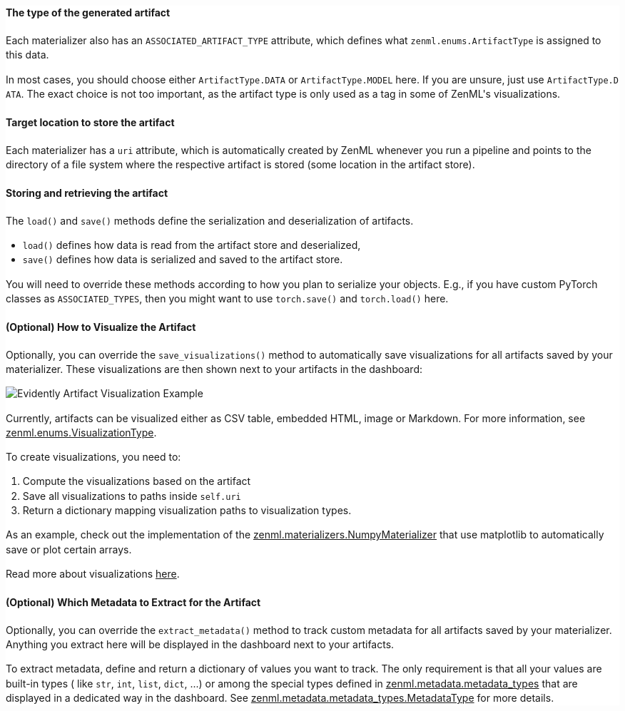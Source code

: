 #### The type of the generated artifact

Each materializer also has an `ASSOCIATED_ARTIFACT_TYPE` attribute, which defines what `zenml.enums.ArtifactType` is assigned to this data.

In most cases, you should choose either `ArtifactType.DATA` or `ArtifactType.MODEL` here. If you are unsure, just use `ArtifactType.DATA`. The exact choice is not too important, as the artifact type is only used as a tag in some of ZenML's visualizations.

#### Target location to store the artifact

Each materializer has a `uri` attribute, which is automatically created by ZenML whenever you run a pipeline and points to the directory of a file system where the respective artifact is stored (some location in the artifact store).

#### Storing and retrieving the artifact

The `load()` and `save()` methods define the serialization and deserialization of artifacts.

* `load()` defines how data is read from the artifact store and deserialized,
* `save()` defines how data is serialized and saved to the artifact store.

You will need to override these methods according to how you plan to serialize your objects. E.g., if you have custom PyTorch classes as `ASSOCIATED_TYPES`, then you might want to use `torch.save()` and `torch.load()` here.

#### (Optional) How to Visualize the Artifact

Optionally, you can override the `save_visualizations()` method to automatically save visualizations for all artifacts saved by your materializer. These visualizations are then shown next to your artifacts in the dashboard:

![Evidently Artifact Visualization Example](<../../../.gitbook/assets/artifact_visualization_dashboard.png>)

Currently, artifacts can be visualized either as CSV table, embedded HTML, image or Markdown. For more information, see [zenml.enums.VisualizationType](https://github.com/zenml-io/zenml/blob/main/src/zenml/enums.py).

To create visualizations, you need to:

1. Compute the visualizations based on the artifact
2. Save all visualizations to paths inside `self.uri`
3. Return a dictionary mapping visualization paths to visualization types.

As an example, check out the implementation of the [zenml.materializers.NumpyMaterializer](https://github.com/zenml-io/zenml/blob/main/src/zenml/materializers/numpy\_materializer.py) that use matplotlib to automatically save or plot certain arrays.

Read more about visualizations [here](visualize-artifacts.md).

#### (Optional) Which Metadata to Extract for the Artifact

Optionally, you can override the `extract_metadata()` method to track custom metadata for all artifacts saved by your materializer. Anything you extract here will be displayed in the dashboard next to your artifacts.

To extract metadata, define and return a dictionary of values you want to track. The only requirement is that all your values are built-in types ( like `str`, `int`, `list`, `dict`, ...) or among the special types defined in [zenml.metadata.metadata\_types](https://github.com/zenml-io/zenml/blob/main/src/zenml/metadata/metadata\_types.py) that are displayed in a dedicated way in the dashboard. See [zenml.metadata.metadata\_types.MetadataType](https://github.com/zenml-io/zenml/blob/main/src/zenml/metadata/metadata\_types.py) for more details.
